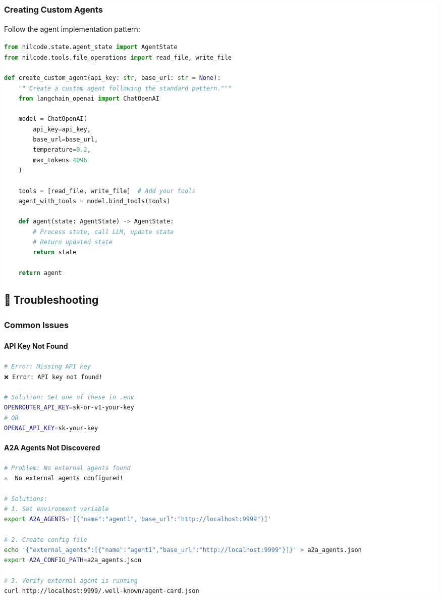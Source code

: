 ### Creating Custom Agents

Follow the agent implementation pattern:

```python
from nilcode.state.agent_state import AgentState
from nilcode.tools.file_operations import read_file, write_file

def create_custom_agent(api_key: str, base_url: str = None):
    """Create a custom agent following the standard pattern."""
    from langchain_openai import ChatOpenAI
    
    model = ChatOpenAI(
        api_key=api_key,
        base_url=base_url,
        temperature=0.2,
        max_tokens=4096
    )
    
    tools = [read_file, write_file]  # Add your tools
    agent_with_tools = model.bind_tools(tools)
    
    def agent(state: AgentState) -> AgentState:
        # Process state, call LLM, update state
        # Return updated state
        return state
    
    return agent
```

## 🚨 Troubleshooting

### Common Issues

#### API Key Not Found
```bash
# Error: Missing API key
❌ Error: API key not found!

# Solution: Set one of these in .env
OPENROUTER_API_KEY=sk-or-v1-your-key
# OR
OPENAI_API_KEY=sk-your-key
```

#### A2A Agents Not Discovered
```bash
# Problem: No external agents found
⚠️  No external agents configured!

# Solutions:
# 1. Set environment variable
export A2A_AGENTS='[{"name":"agent1","base_url":"http://localhost:9999"}]'

# 2. Create config file
echo '{"external_agents":[{"name":"agent1","base_url":"http://localhost:9999"}]}' > a2a_agents.json
export A2A_CONFIG_PATH=a2a_agents.json

# 3. Verify external agent is running
curl http://localhost:9999/.well-known/agent-card.json
```
